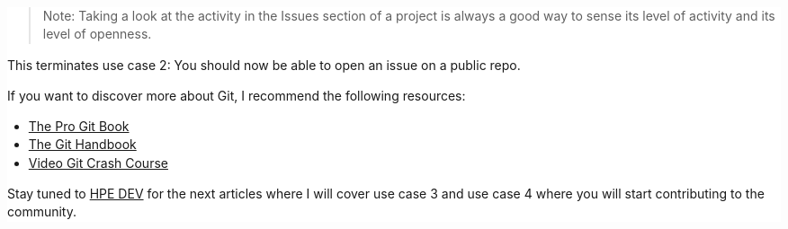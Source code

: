 > Note: Taking a look at the activity in the Issues section of a project
> is always a good way to sense its level of activity and its level of
> openness.

This terminates use case 2: You should now be able to open an issue on a
public repo.

If you want to discover more about Git, I recommend the following
resources:

* [The Pro Git Book](https://www.git-scm.com/book/en/v2)
* [The Git
  Handbook](https://guides.github.com/introduction/git-handbook)
* [Video Git Crash Course](https://youtu.be/SWYqp7iY_Tc)

Stay tuned to [HPE DEV](https://developer.hpe.com/blog) for the next
articles where I will cover use case 3 and use case 4 where you will
start contributing to the community.